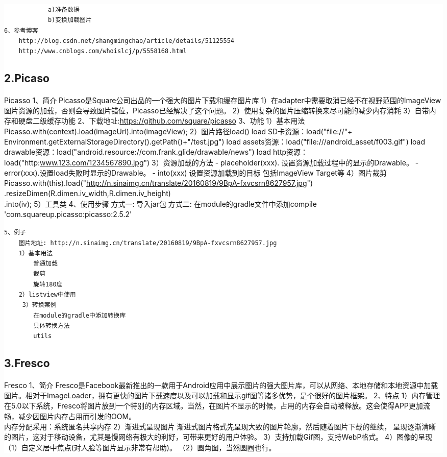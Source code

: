                 a)准备数据
                b)变换加载图片
    6、参考博客
        http://blog.csdn.net/shangmingchao/article/details/51125554
        http://www.cnblogs.com/whoislcj/p/5558168.html

## 2.Picaso
Picasso
    1、简介
        Picasso是Square公司出品的一个强大的图片下载和缓存图片库
        1）在adapter中需要取消已经不在视野范围的ImageView图片资源的加载，否则会导致图片错位，Picasso已经解决了这个问题。
        2）使用复杂的图片压缩转换来尽可能的减少内存消耗
        3）自带内存和硬盘二级缓存功能
    2、下载地址:https://github.com/square/picasso
    3、功能
        1）基本用法
            Picasso.with(context).load(imageUrl).into(imageView);
        2）图片路径load()
                load SD卡资源：load("file://"+ Environment.getExternalStorageDirectory().getPath()+"/test.jpg")
            load assets资源：load("file:///android_asset/f003.gif") 
            load drawable资源：load("android.resource://com.frank.glide/drawable/news")
            load http资源：load("http:www.123.com/1234567890.jpg") 
        3）资源加载的方法
            - placeholder(xxx). 设置资源加载过程中的显示的Drawable。
            - error(xxx).设置load失败时显示的Drawable。
            - into(xxx) 设置资源加载到的目标 包括ImageView Target等
        4）图片裁剪
            Picasso.with(this).load("http://n.sinaimg.cn/translate/20160819/9BpA-fxvcsrn8627957.jpg")  
                .resizeDimen(R.dimen.iv_width,R.dimen.iv_height)  
                .into(iv);
        5）工具类
    4、使用步骤
        方式一: 导入jar包
方式二: 在module的gradle文件中添加compile 'com.squareup.picasso:picasso:2.5.2'
            
    5、例子
        图片地址: http://n.sinaimg.cn/translate/20160819/9BpA-fxvcsrn8627957.jpg
        1）基本用法
            普通加载
            裁剪
            旋转180度
        2）listview中使用
         3）转换案例
            在module的gradle中添加转换库
            具体转换方法
            utils


## 3.Fresco

Fresco
    1、简介
        Fresco是Facebook最新推出的一款用于Android应用中展示图片的强大图片库，可以从网络、本地存储和本地资源中加载图片。相对于ImageLoader，拥有更快的图片下载速度以及可以加载和显示gif图等诸多优势，是个很好的图片框架。
    2、特点
        1）内存管理
            在5.0以下系统，Fresco将图片放到一个特别的内存区域。当然，在图片不显示的时候，占用的内存会自动被释放。这会使得APP更加流畅，减少因图片内存占用而引发的OOM。  
            内存分配采用：系统匿名共享内存
        2）渐进式呈现图片
            渐进式图片格式先呈现大致的图片轮廓，然后随着图片下载的继续， 呈现逐渐清晰的图片，这对于移动设备，尤其是慢网络有极大的利好，可带来更好的用户体验。
        3）支持加载Gif图，支持WebP格式。
        4）图像的呈现
            （1）自定义居中焦点(对人脸等图片显示非常有帮助)。
            （2）圆角图，当然圆圈也行。